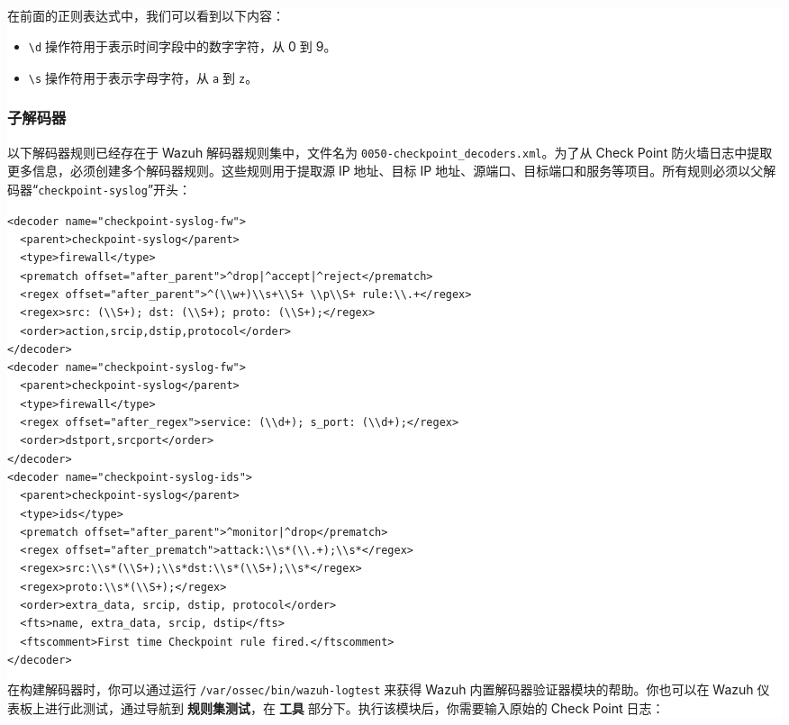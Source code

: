 在前面的正则表达式中，我们可以看到以下内容：

+   `\d` 操作符用于表示时间字段中的数字字符，从 0 到 9。

+   `\s` 操作符用于表示字母字符，从 `a` 到 `z`。

### 子解码器

以下解码器规则已经存在于 Wazuh 解码器规则集中，文件名为 `0050-checkpoint_decoders.xml`。为了从 Check Point 防火墙日志中提取更多信息，必须创建多个解码器规则。这些规则用于提取源 IP 地址、目标 IP 地址、源端口、目标端口和服务等项目。所有规则必须以父解码器“`checkpoint-syslog`”开头：

```
<decoder name="checkpoint-syslog-fw">
  <parent>checkpoint-syslog</parent>
  <type>firewall</type>
  <prematch offset="after_parent">^drop|^accept|^reject</prematch>
  <regex offset="after_parent">^(\\w+)\\s+\\S+ \\p\\S+ rule:\\.+</regex>
  <regex>src: (\\S+); dst: (\\S+); proto: (\\S+);</regex>
  <order>action,srcip,dstip,protocol</order>
</decoder>
<decoder name="checkpoint-syslog-fw">
  <parent>checkpoint-syslog</parent>
  <type>firewall</type>
  <regex offset="after_regex">service: (\\d+); s_port: (\\d+);</regex>
  <order>dstport,srcport</order>
</decoder>
<decoder name="checkpoint-syslog-ids">
  <parent>checkpoint-syslog</parent>
  <type>ids</type>
  <prematch offset="after_parent">^monitor|^drop</prematch>
  <regex offset="after_prematch">attack:\\s*(\\.+);\\s*</regex>
  <regex>src:\\s*(\\S+);\\s*dst:\\s*(\\S+);\\s*</regex>
  <regex>proto:\\s*(\\S+);</regex>
  <order>extra_data, srcip, dstip, protocol</order>
  <fts>name, extra_data, srcip, dstip</fts>
  <ftscomment>First time Checkpoint rule fired.</ftscomment>
</decoder>
```

在构建解码器时，你可以通过运行 `/var/ossec/bin/wazuh-logtest` 来获得 Wazuh 内置解码器验证器模块的帮助。你也可以在 Wazuh 仪表板上进行此测试，通过导航到 **规则集测试**，在 **工具** 部分下。执行该模块后，你需要输入原始的 Check Point 日志：
